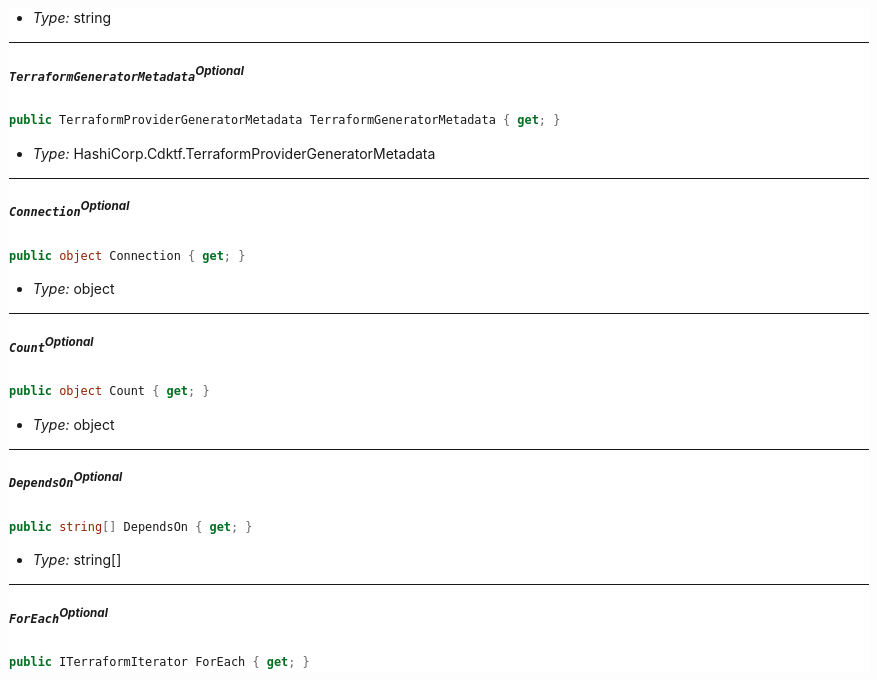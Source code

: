 - *Type:* string

---

##### `TerraformGeneratorMetadata`<sup>Optional</sup> <a name="TerraformGeneratorMetadata" id="@cdktf/provider-okta.appAccessPolicyAssignment.AppAccessPolicyAssignment.property.terraformGeneratorMetadata"></a>

```csharp
public TerraformProviderGeneratorMetadata TerraformGeneratorMetadata { get; }
```

- *Type:* HashiCorp.Cdktf.TerraformProviderGeneratorMetadata

---

##### `Connection`<sup>Optional</sup> <a name="Connection" id="@cdktf/provider-okta.appAccessPolicyAssignment.AppAccessPolicyAssignment.property.connection"></a>

```csharp
public object Connection { get; }
```

- *Type:* object

---

##### `Count`<sup>Optional</sup> <a name="Count" id="@cdktf/provider-okta.appAccessPolicyAssignment.AppAccessPolicyAssignment.property.count"></a>

```csharp
public object Count { get; }
```

- *Type:* object

---

##### `DependsOn`<sup>Optional</sup> <a name="DependsOn" id="@cdktf/provider-okta.appAccessPolicyAssignment.AppAccessPolicyAssignment.property.dependsOn"></a>

```csharp
public string[] DependsOn { get; }
```

- *Type:* string[]

---

##### `ForEach`<sup>Optional</sup> <a name="ForEach" id="@cdktf/provider-okta.appAccessPolicyAssignment.AppAccessPolicyAssignment.property.forEach"></a>

```csharp
public ITerraformIterator ForEach { get; }
```
